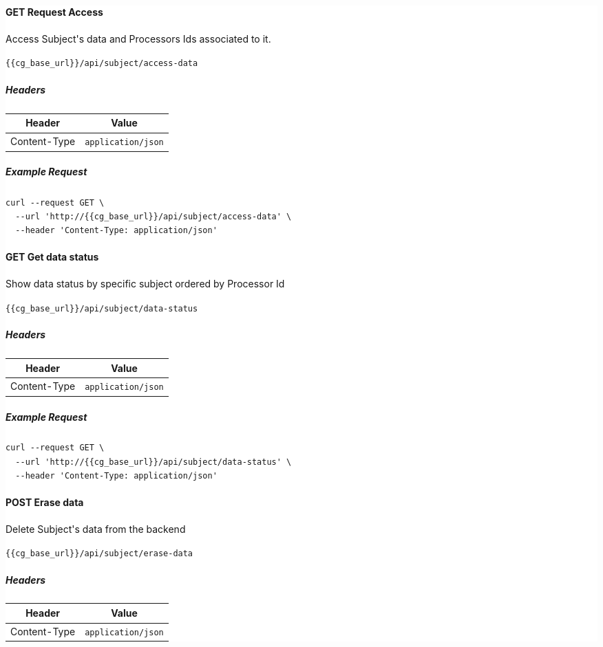 #### GET Request Access

Access Subject's data and Processors Ids associated to it.

```
{{cg_base_url}}/api/subject/access-data
```

##### Headers

| Header | Value |
|----|----|
|Content-Type|`application/json`|

##### Example Request

```
curl --request GET \
  --url 'http://{{cg_base_url}}/api/subject/access-data' \
  --header 'Content-Type: application/json'
```

#### GET Get data status

Show data status by specific subject ordered by Processor Id

```
{{cg_base_url}}/api/subject/data-status
```

##### Headers

| Header | Value |
|----|----|
|Content-Type|`application/json`|

##### Example Request
```
curl --request GET \
  --url 'http://{{cg_base_url}}/api/subject/data-status' \
  --header 'Content-Type: application/json'
```

#### POST Erase data

Delete Subject's data from the backend

```
{{cg_base_url}}/api/subject/erase-data
```

##### Headers

| Header | Value |
|----|----|
|Content-Type|`application/json`|
